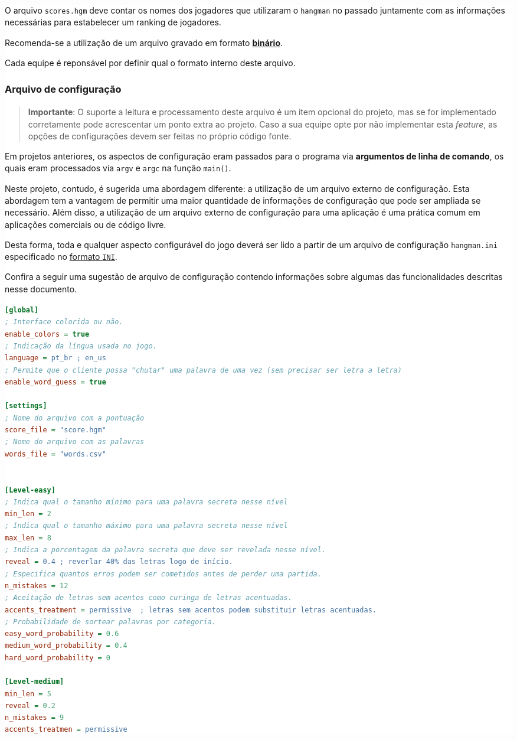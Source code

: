 O arquivo `scores.hgm` deve contar os nomes dos jogadores que utilizaram o `hangman` no passado juntamente com as informações necessárias para estabelecer um ranking de jogadores.

Recomenda-se a utilização de um arquivo gravado em formato [**binário**](https://en.wikipedia.org/wiki/Binary_file).

Cada equipe é reponsável por definir qual o formato interno deste arquivo.

### Arquivo de configuração

> **Importante**: O suporte a leitura e processamento deste arquivo é um item opcional do projeto, mas se for implementado corretamente pode acrescentar um ponto extra ao projeto.
> Caso a sua equipe opte por não implementar esta _feature_, as opções de configurações devem ser feitas no próprio código fonte.

Em projetos anteriores, os aspectos de configuração eram passados para o programa via **argumentos de linha de comando**, os quais eram processados via `argv` e `argc` na função `main()`.

Neste projeto, contudo, é sugerida uma abordagem diferente: a utilização de um arquivo externo de configuração.
Esta abordagem tem a vantagem de permitir uma maior quantidade de informações de configuração que pode ser ampliada se necessário. Além disso, a utilização de um arquivo externo de configuração para uma aplicação é uma prática comum em aplicações comerciais ou de código livre.

Desta forma, toda e qualquer aspecto configurável do jogo deverá ser lido a partir de um arquivo de configuração `hangman.ini` especificado no [formato `INI`](https://en.wikipedia.org/wiki/INI_file).

Confira a seguir uma sugestão de arquivo de configuração contendo informações sobre algumas das funcionalidades descritas nesse documento.

```ini
[global]
; Interface colorida ou não.
enable_colors = true
; Indicação da língua usada no jogo.
language = pt_br ; en_us
; Permite que o cliente possa "chutar" uma palavra de uma vez (sem precisar ser letra a letra)
enable_word_guess = true

[settings]
; Nome do arquivo com a pontuação
score_file = "score.hgm"
; Nome do arquivo com as palavras
words_file = "words.csv"


[Level-easy]
; Indica qual o tamanho mínimo para uma palavra secreta nesse nível
min_len = 2
; Indica qual o tamanho máximo para uma palavra secreta nesse nível
max_len = 8
; Indica a porcentagem da palavra secreta que deve ser revelada nesse nível.
reveal = 0.4 ; reverlar 40% das letras logo de início.
; Especifica quantos erros podem ser cometidos antes de perder uma partida.
n_mistakes = 12
; Aceitação de letras sem acentos como curinga de letras acentuadas.
accents_treatment = permissive  ; letras sem acentos podem substituir letras acentuadas.
; Probabilidade de sortear palavras por categoria.
easy_word_probability = 0.6
medium_word_probability = 0.4
hard_word_probability = 0

[Level-medium]
min_len = 5
reveal = 0.2
n_mistakes = 9
accents_treatmen = permissive
```